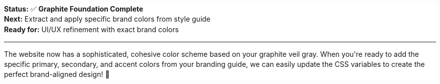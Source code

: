 
**Status:** ✅ **Graphite Foundation Complete**  
**Next:** Extract and apply specific brand colors from style guide  
**Ready for:** UI/UX refinement with exact brand colors

---

The website now has a sophisticated, cohesive color scheme based on your graphite veil gray. When you're ready to add the specific primary, secondary, and accent colors from your branding guide, we can easily update the CSS variables to create the perfect brand-aligned design! 🎨

